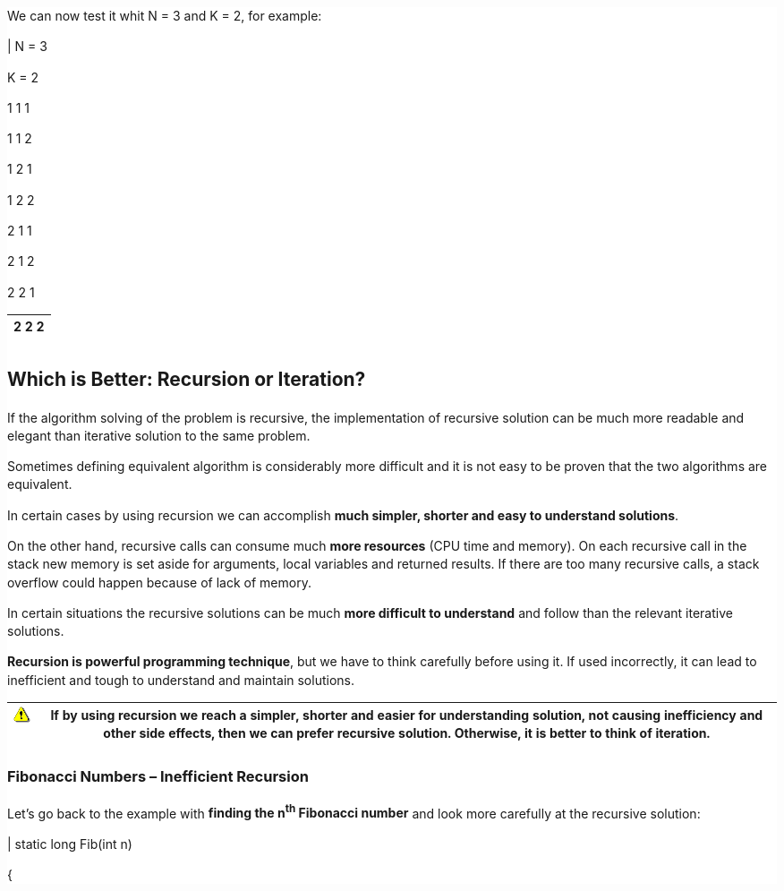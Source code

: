 We can now test it whit N = 3 and K = 2, for example:

| N = 3 
        
 K = 2  
        
 1 1 1  
        
 1 1 2  
        
 1 2 1  
        
 1 2 2  
        
 2 1 1  
        
 2 1 2  
        
 2 2 1  
        
 2 2 2  |
|-------|

<span id="_When_Should_We" class="anchor"><span id="_Toc370673126" class="anchor"></span></span>Which is Better: Recursion or Iteration?
----------------------------------------------------------------------------------------------------------------------------------------

If the algorithm solving of the problem is recursive, the implementation of recursive solution can be much more readable and elegant than iterative solution to the same problem.

Sometimes defining equivalent algorithm is considerably more difficult and it is not easy to be proven that the two algorithms are equivalent.

In certain cases by using recursion we can accomplish **much simpler, shorter and easy to understand solutions**.

On the other hand, recursive calls can consume much **more resources** (CPU time and memory). On each recursive call in the stack new memory is set aside for arguments, local variables and returned results. If there are too many recursive calls, a stack overflow could happen because of lack of memory.

In certain situations the recursive solutions can be much **more difficult to understand** and follow than the relevant iterative solutions.

**Recursion is powerful programming technique**, but we have to think carefully before using it. If used incorrectly, it can lead to inefficient and tough to understand and maintain solutions.

| ![](./media/image2.png) | If by using recursion we reach a simpler, shorter and easier for understanding solution, not causing inefficiency and other side effects, then we can prefer recursive solution. Otherwise, it is better to think of iteration. |
|-------------------------|---------------------------------------------------------------------------------------------------------------------------------------------------------------------------------------------------------------------------------|

### Fibonacci Numbers – Inefficient Recursion

Let’s go back to the example with **finding the n<sup>th</sup> Fibonacci number** and look more carefully at the recursive solution:

| static long Fib(int n)          
                                  
 {                                
                                  